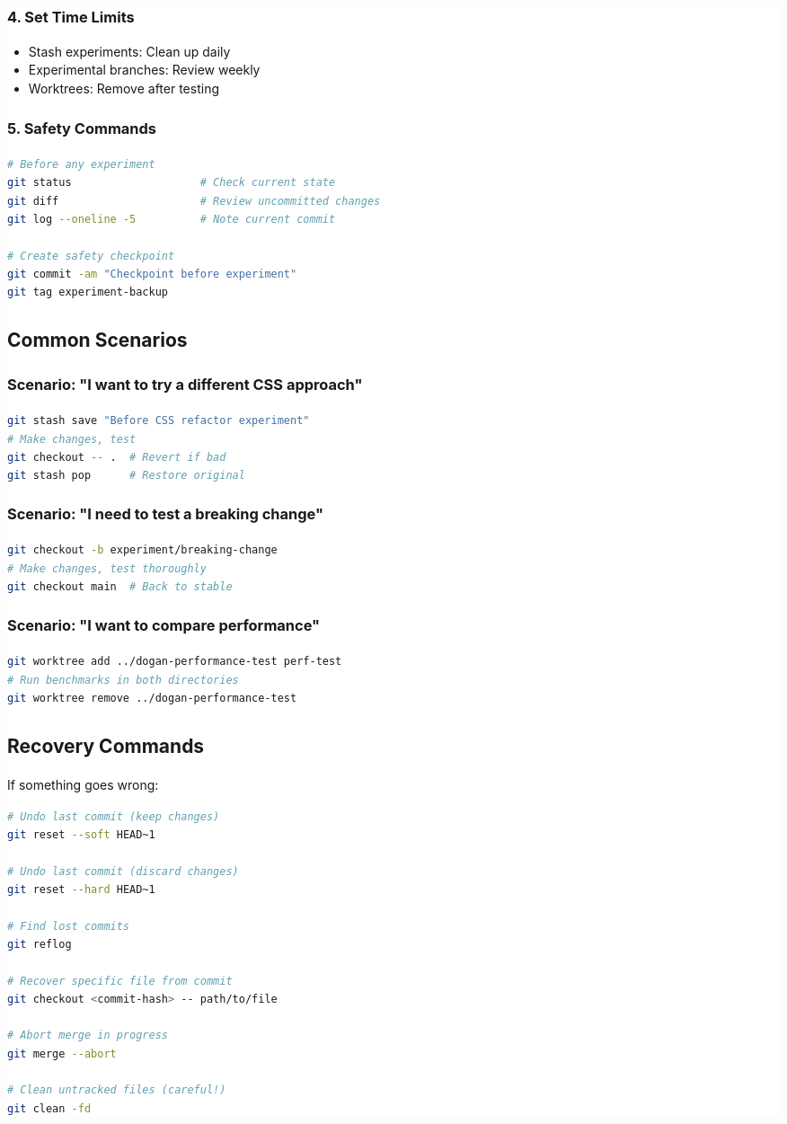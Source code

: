 ### 4. **Set Time Limits**
- Stash experiments: Clean up daily
- Experimental branches: Review weekly
- Worktrees: Remove after testing

### 5. **Safety Commands**
```bash
# Before any experiment
git status                    # Check current state
git diff                      # Review uncommitted changes
git log --oneline -5          # Note current commit

# Create safety checkpoint
git commit -am "Checkpoint before experiment"
git tag experiment-backup
```

## Common Scenarios

### Scenario: "I want to try a different CSS approach"
```bash
git stash save "Before CSS refactor experiment"
# Make changes, test
git checkout -- .  # Revert if bad
git stash pop      # Restore original
```

### Scenario: "I need to test a breaking change"
```bash
git checkout -b experiment/breaking-change
# Make changes, test thoroughly
git checkout main  # Back to stable
```

### Scenario: "I want to compare performance"
```bash
git worktree add ../dogan-performance-test perf-test
# Run benchmarks in both directories
git worktree remove ../dogan-performance-test
```

## Recovery Commands

If something goes wrong:

```bash
# Undo last commit (keep changes)
git reset --soft HEAD~1

# Undo last commit (discard changes)
git reset --hard HEAD~1

# Find lost commits
git reflog

# Recover specific file from commit
git checkout <commit-hash> -- path/to/file

# Abort merge in progress
git merge --abort

# Clean untracked files (careful!)
git clean -fd
```